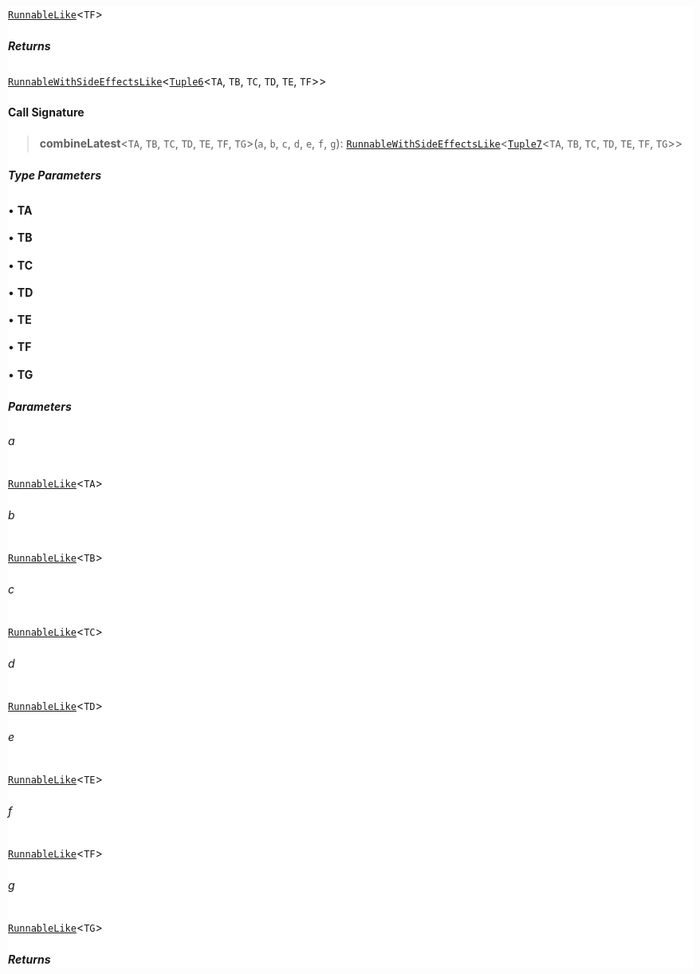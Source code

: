[`RunnableLike`](../../interfaces/RunnableLike.md)\<`TF`\>

##### Returns

[`RunnableWithSideEffectsLike`](../../interfaces/RunnableWithSideEffectsLike.md)\<[`Tuple6`](../../../functions/type-aliases/Tuple6.md)\<`TA`, `TB`, `TC`, `TD`, `TE`, `TF`\>\>

#### Call Signature

> **combineLatest**\<`TA`, `TB`, `TC`, `TD`, `TE`, `TF`, `TG`\>(`a`, `b`, `c`, `d`, `e`, `f`, `g`): [`RunnableWithSideEffectsLike`](../../interfaces/RunnableWithSideEffectsLike.md)\<[`Tuple7`](../../../functions/type-aliases/Tuple7.md)\<`TA`, `TB`, `TC`, `TD`, `TE`, `TF`, `TG`\>\>

##### Type Parameters

• **TA**

• **TB**

• **TC**

• **TD**

• **TE**

• **TF**

• **TG**

##### Parameters

###### a

[`RunnableLike`](../../interfaces/RunnableLike.md)\<`TA`\>

###### b

[`RunnableLike`](../../interfaces/RunnableLike.md)\<`TB`\>

###### c

[`RunnableLike`](../../interfaces/RunnableLike.md)\<`TC`\>

###### d

[`RunnableLike`](../../interfaces/RunnableLike.md)\<`TD`\>

###### e

[`RunnableLike`](../../interfaces/RunnableLike.md)\<`TE`\>

###### f

[`RunnableLike`](../../interfaces/RunnableLike.md)\<`TF`\>

###### g

[`RunnableLike`](../../interfaces/RunnableLike.md)\<`TG`\>

##### Returns
